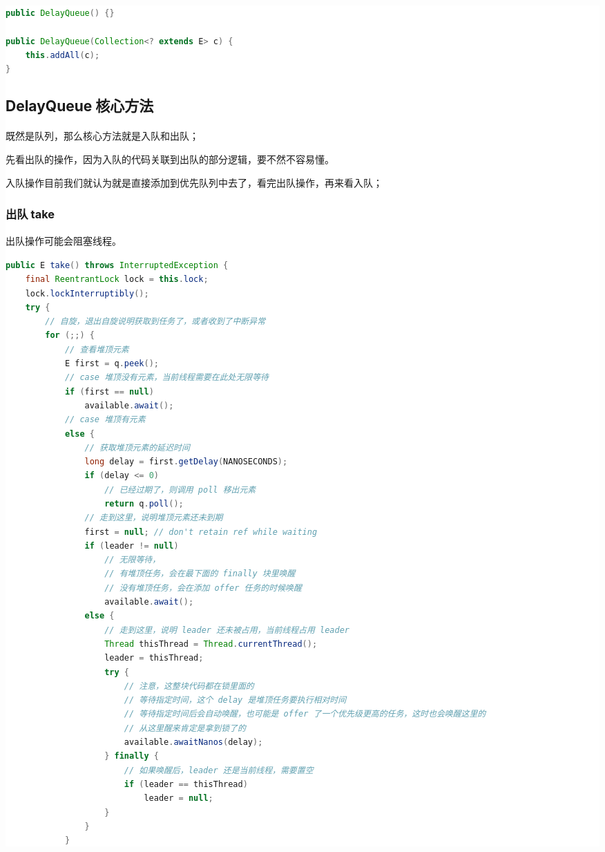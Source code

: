 ```java
public DelayQueue() {}

public DelayQueue(Collection<? extends E> c) {
    this.addAll(c);
}
```



## DelayQueue 核心方法

既然是队列，那么核心方法就是入队和出队；

先看出队的操作，因为入队的代码关联到出队的部分逻辑，要不然不容易懂。

入队操作目前我们就认为就是直接添加到优先队列中去了，看完出队操作，再来看入队；



### 出队 take

出队操作可能会阻塞线程。

```java
public E take() throws InterruptedException {
    final ReentrantLock lock = this.lock;
    lock.lockInterruptibly();
    try {
        // 自旋，退出自旋说明获取到任务了，或者收到了中断异常
        for (;;) {
            // 查看堆顶元素
            E first = q.peek();
            // case 堆顶没有元素，当前线程需要在此处无限等待
            if (first == null)
                available.await();
            // case 堆顶有元素
            else {
                // 获取堆顶元素的延迟时间
                long delay = first.getDelay(NANOSECONDS);
                if (delay <= 0)
                    // 已经过期了，则调用 poll 移出元素
                    return q.poll();
                // 走到这里，说明堆顶元素还未到期
                first = null; // don't retain ref while waiting
                if (leader != null)
                    // 无限等待，
                    // 有堆顶任务，会在最下面的 finally 块里唤醒
                    // 没有堆顶任务，会在添加 offer 任务的时候唤醒
                    available.await();
                else {
                    // 走到这里，说明 leader 还未被占用，当前线程占用 leader
                    Thread thisThread = Thread.currentThread();
                    leader = thisThread;
                    try {
                        // 注意，这整块代码都在锁里面的
                        // 等待指定时间，这个 delay 是堆顶任务要执行相对时间
                        // 等待指定时间后会自动唤醒，也可能是 offer 了一个优先级更高的任务，这时也会唤醒这里的
                        // 从这里醒来肯定是拿到锁了的
                        available.awaitNanos(delay);
                    } finally {
                        // 如果唤醒后，leader 还是当前线程，需要置空
                        if (leader == thisThread)
                            leader = null;
                    }
                }
            }
```